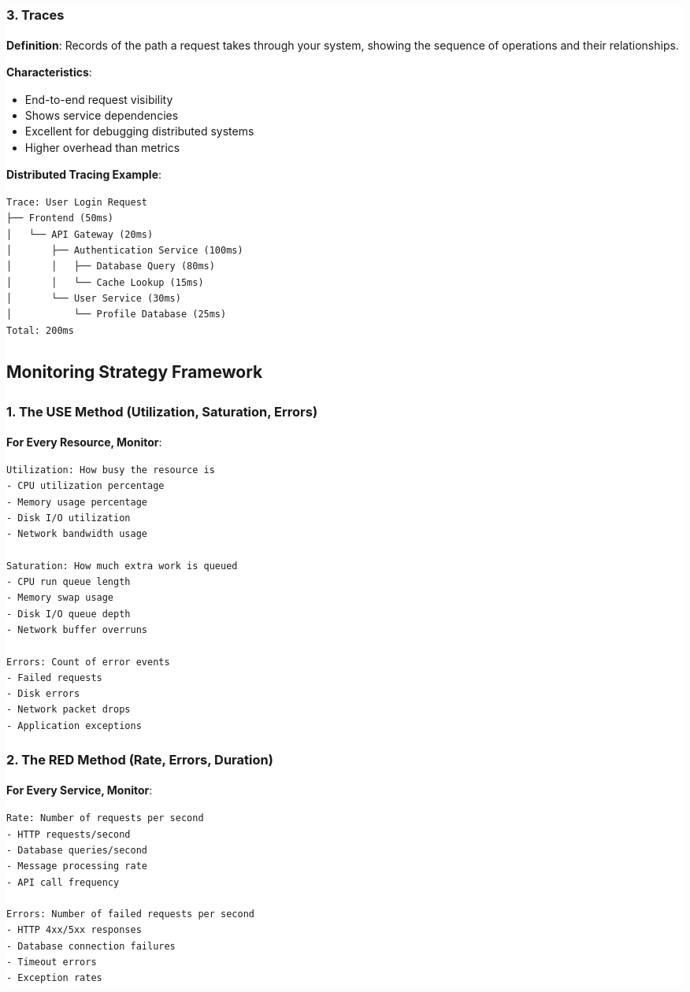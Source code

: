 ### 3. Traces

**Definition**: Records of the path a request takes through your system, showing the sequence of operations and their relationships.

**Characteristics**:
- End-to-end request visibility
- Shows service dependencies
- Excellent for debugging distributed systems
- Higher overhead than metrics

**Distributed Tracing Example**:
```
Trace: User Login Request
├── Frontend (50ms)
│   └── API Gateway (20ms)
│       ├── Authentication Service (100ms)
│       │   ├── Database Query (80ms)
│       │   └── Cache Lookup (15ms)
│       └── User Service (30ms)
│           └── Profile Database (25ms)
Total: 200ms
```

## Monitoring Strategy Framework

### 1. The USE Method (Utilization, Saturation, Errors)

**For Every Resource, Monitor**:
```
Utilization: How busy the resource is
- CPU utilization percentage
- Memory usage percentage
- Disk I/O utilization
- Network bandwidth usage

Saturation: How much extra work is queued
- CPU run queue length
- Memory swap usage
- Disk I/O queue depth
- Network buffer overruns

Errors: Count of error events
- Failed requests
- Disk errors
- Network packet drops
- Application exceptions
```

### 2. The RED Method (Rate, Errors, Duration)

**For Every Service, Monitor**:
```
Rate: Number of requests per second
- HTTP requests/second
- Database queries/second
- Message processing rate
- API call frequency

Errors: Number of failed requests per second
- HTTP 4xx/5xx responses
- Database connection failures
- Timeout errors
- Exception rates

```
